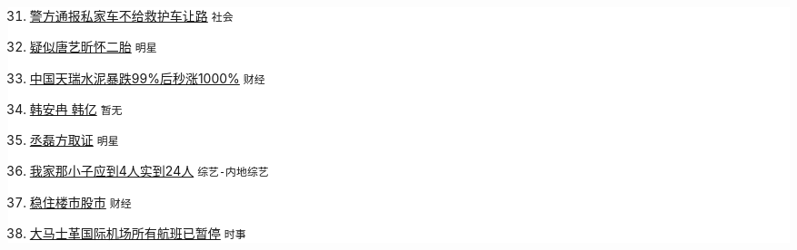 31. [警方通报私家车不给救护车让路](https://m.weibo.cn/search?containerid=100103type%3D1%26t%3D10%26q%3D%23%E8%AD%A6%E6%96%B9%E9%80%9A%E6%8A%A5%E7%A7%81%E5%AE%B6%E8%BD%A6%E4%B8%8D%E7%BB%99%E6%95%91%E6%8A%A4%E8%BD%A6%E8%AE%A9%E8%B7%AF%23&stream_entry_id=31&isnewpage=1&extparam=seat%3D1%26q%3D%2523%25E8%25AD%25A6%25E6%2596%25B9%25E9%2580%259A%25E6%258A%25A5%25E7%25A7%2581%25E5%25AE%25B6%25E8%25BD%25A6%25E4%25B8%258D%25E7%25BB%2599%25E6%2595%2591%25E6%258A%25A4%25E8%25BD%25A6%25E8%25AE%25A9%25E8%25B7%25AF%2523%26dgr%3D0%26realpos%3D28%26band_rank%3D28%26pos%3D29%26stream_entry_id%3D31%26lcate%3D5001%26flag%3D0%26c_type%3D31%26cate%3D5001%26filter_type%3Drealtimehot%26display_time%3D1733733279%26pre_seqid%3D17337332796620222497021) `社会` 

32. [疑似唐艺昕怀二胎](https://m.weibo.cn/search?containerid=100103type%3D1%26t%3D10%26q%3D%23%E7%96%91%E4%BC%BC%E5%94%90%E8%89%BA%E6%98%95%E6%80%80%E4%BA%8C%E8%83%8E%23&stream_entry_id=31&isnewpage=1&extparam=seat%3D1%26q%3D%2523%25E7%2596%2591%25E4%25BC%25BC%25E5%2594%2590%25E8%2589%25BA%25E6%2598%2595%25E6%2580%2580%25E4%25BA%258C%25E8%2583%258E%2523%26dgr%3D0%26realpos%3D29%26band_rank%3D29%26pos%3D30%26stream_entry_id%3D31%26lcate%3D5001%26flag%3D0%26c_type%3D31%26cate%3D5001%26filter_type%3Drealtimehot%26display_time%3D1733733279%26pre_seqid%3D17337332796620222497021) `明星` 

33. [中国天瑞水泥暴跌99%后秒涨1000%](https://m.weibo.cn/search?containerid=100103type%3D1%26t%3D10%26q%3D%23%E4%B8%AD%E5%9B%BD%E5%A4%A9%E7%91%9E%E6%B0%B4%E6%B3%A5%E6%9A%B4%E8%B7%8C99%25%E5%90%8E%E7%A7%92%E6%B6%A81000%25%23&stream_entry_id=31&isnewpage=1&extparam=seat%3D1%26q%3D%2523%25E4%25B8%25AD%25E5%259B%25BD%25E5%25A4%25A9%25E7%2591%259E%25E6%25B0%25B4%25E6%25B3%25A5%25E6%259A%25B4%25E8%25B7%258C99%2525%25E5%2590%258E%25E7%25A7%2592%25E6%25B6%25A81000%2525%2523%26dgr%3D0%26realpos%3D30%26band_rank%3D30%26pos%3D31%26stream_entry_id%3D31%26lcate%3D5001%26flag%3D1%26c_type%3D31%26cate%3D5001%26filter_type%3Drealtimehot%26display_time%3D1733733279%26pre_seqid%3D17337332796620222497021) `财经` 

34. [韩安冉 韩亿](https://m.weibo.cn/search?containerid=100103type%3D1%26t%3D10%26q%3D%E9%9F%A9%E5%AE%89%E5%86%89+%E9%9F%A9%E4%BA%BF&stream_entry_id=31&isnewpage=1&extparam=seat%3D1%26q%3D%25E9%259F%25A9%25E5%25AE%2589%25E5%2586%2589%2520%25E9%259F%25A9%25E4%25BA%25BF%26dgr%3D0%26realpos%3D31%26band_rank%3D31%26pos%3D32%26stream_entry_id%3D31%26lcate%3D5001%26flag%3D0%26c_type%3D31%26cate%3D5001%26filter_type%3Drealtimehot%26display_time%3D1733733279%26pre_seqid%3D17337332796620222497021) `暂无` 

35. [丞磊方取证](https://m.weibo.cn/search?containerid=100103type%3D1%26t%3D10%26q%3D%23%E4%B8%9E%E7%A3%8A%E6%96%B9%E5%8F%96%E8%AF%81%23&stream_entry_id=31&isnewpage=1&extparam=seat%3D1%26q%3D%2523%25E4%25B8%259E%25E7%25A3%258A%25E6%2596%25B9%25E5%258F%2596%25E8%25AF%2581%2523%26dgr%3D0%26realpos%3D32%26band_rank%3D32%26pos%3D33%26stream_entry_id%3D31%26lcate%3D5001%26flag%3D1%26c_type%3D31%26cate%3D5001%26filter_type%3Drealtimehot%26display_time%3D1733733279%26pre_seqid%3D17337332796620222497021) `明星` 

36. [我家那小子应到4人实到24人](https://m.weibo.cn/search?containerid=100103type%3D1%26t%3D10%26q%3D%E6%88%91%E5%AE%B6%E9%82%A3%E5%B0%8F%E5%AD%90%E5%BA%94%E5%88%B04%E4%BA%BA%E5%AE%9E%E5%88%B024%E4%BA%BA&stream_entry_id=31&isnewpage=1&extparam=seat%3D1%26q%3D%25E6%2588%2591%25E5%25AE%25B6%25E9%2582%25A3%25E5%25B0%258F%25E5%25AD%2590%25E5%25BA%2594%25E5%2588%25B04%25E4%25BA%25BA%25E5%25AE%259E%25E5%2588%25B024%25E4%25BA%25BA%26dgr%3D0%26realpos%3D33%26band_rank%3D33%26pos%3D34%26stream_entry_id%3D31%26lcate%3D5001%26flag%3D1%26c_type%3D31%26cate%3D5001%26filter_type%3Drealtimehot%26display_time%3D1733733279%26pre_seqid%3D17337332796620222497021) `综艺-内地综艺` 

37. [稳住楼市股市](https://m.weibo.cn/search?containerid=100103type%3D1%26t%3D10%26q%3D%23%E7%A8%B3%E4%BD%8F%E6%A5%BC%E5%B8%82%E8%82%A1%E5%B8%82%23&stream_entry_id=31&isnewpage=1&extparam=seat%3D1%26q%3D%2523%25E7%25A8%25B3%25E4%25BD%258F%25E6%25A5%25BC%25E5%25B8%2582%25E8%2582%25A1%25E5%25B8%2582%2523%26dgr%3D0%26realpos%3D34%26band_rank%3D34%26pos%3D35%26stream_entry_id%3D31%26lcate%3D5001%26flag%3D1%26c_type%3D31%26cate%3D5001%26filter_type%3Drealtimehot%26display_time%3D1733733279%26pre_seqid%3D17337332796620222497021) `财经` 

38. [大马士革国际机场所有航班已暂停](https://m.weibo.cn/search?containerid=100103type%3D1%26t%3D10%26q%3D%23%E5%A4%A7%E9%A9%AC%E5%A3%AB%E9%9D%A9%E5%9B%BD%E9%99%85%E6%9C%BA%E5%9C%BA%E6%89%80%E6%9C%89%E8%88%AA%E7%8F%AD%E5%B7%B2%E6%9A%82%E5%81%9C%23&stream_entry_id=31&isnewpage=1&extparam=seat%3D1%26q%3D%2523%25E5%25A4%25A7%25E9%25A9%25AC%25E5%25A3%25AB%25E9%259D%25A9%25E5%259B%25BD%25E9%2599%2585%25E6%259C%25BA%25E5%259C%25BA%25E6%2589%2580%25E6%259C%2589%25E8%2588%25AA%25E7%258F%25AD%25E5%25B7%25B2%25E6%259A%2582%25E5%2581%259C%2523%26dgr%3D0%26realpos%3D35%26band_rank%3D35%26pos%3D36%26stream_entry_id%3D31%26lcate%3D5001%26flag%3D0%26c_type%3D31%26cate%3D5001%26filter_type%3Drealtimehot%26display_time%3D1733733279%26pre_seqid%3D17337332796620222497021) `时事` 
